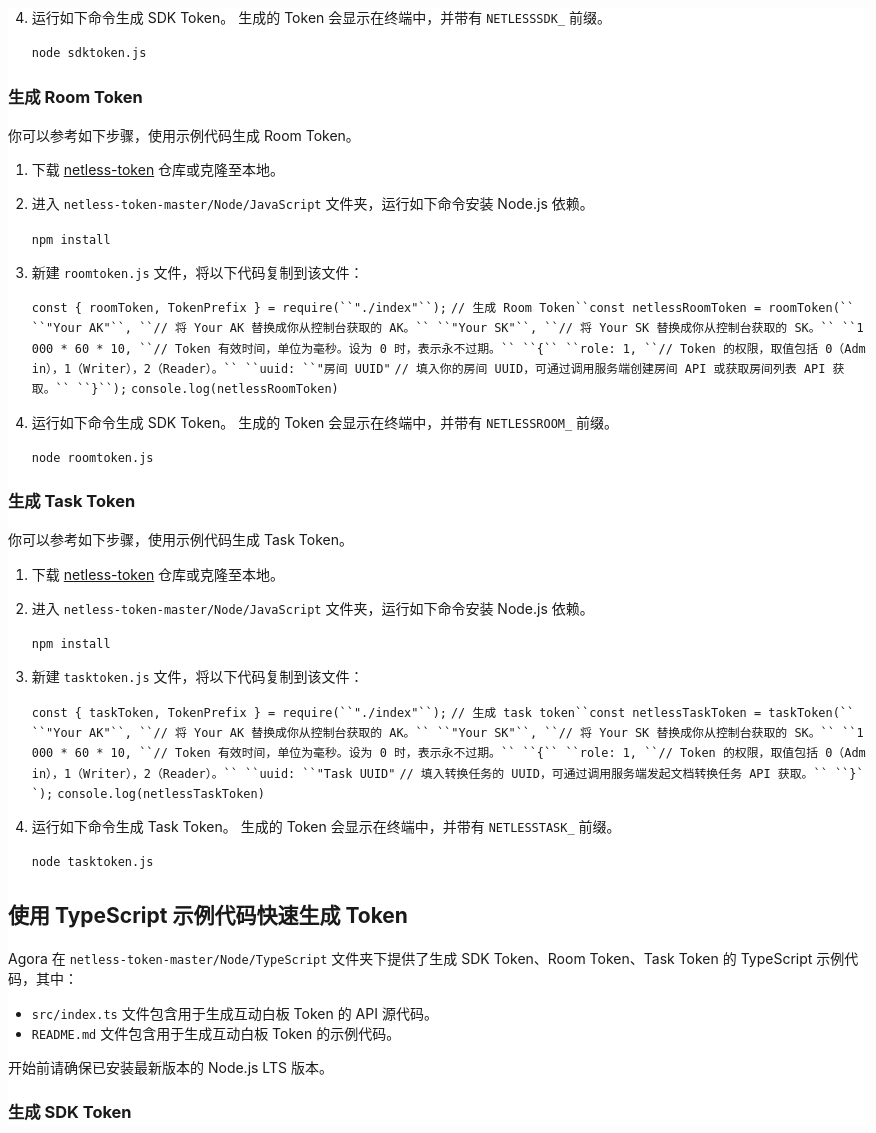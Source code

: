 4. 运行如下命令生成 SDK Token。 生成的 Token 会显示在终端中，并带有 `NETLESSSDK_` 前缀。

   `node sdktoken.js`

### 生成 Room Token

你可以参考如下步骤，使用示例代码生成 Room Token。

1. 下载 [netless-token](https://github.com/netless-io/netless-token) 仓库或克隆至本地。

2. 进入 `netless-token-master/Node/JavaScript` 文件夹，运行如下命令安装 Node.js 依赖。

   `npm install`

3. 新建 `roomtoken.js` 文件，将以下代码复制到该文件：

   ` const { roomToken, TokenPrefix } = require(``"./index"``); ` ` // 生成 Room Token``const netlessRoomToken = roomToken(`` ``"Your AK"``, ``// 将 Your AK 替换成你从控制台获取的 AK。`` ``"Your SK"``, ``// 将 Your SK 替换成你从控制台获取的 SK。`` ``1000 * 60 * 10, ``// Token 有效时间，单位为毫秒。设为 0 时，表示永不过期。`` ``{`` ``role: 1, ``// Token 的权限，取值包括 0（Admin），1（Writer），2（Reader）。`` ``uuid: ``"房间 UUID" ` ` // 填入你的房间 UUID，可通过调用服务端创建房间 API 或获取房间列表 API 获取。`` ``}``); ` `console.log(netlessRoomToken)`

4. 运行如下命令生成 SDK Token。 生成的 Token 会显示在终端中，并带有 `NETLESSROOM_` 前缀。

   `node roomtoken.js`

### 生成 Task Token

你可以参考如下步骤，使用示例代码生成 Task Token。

1. 下载 [netless-token](https://github.com/netless-io/netless-token) 仓库或克隆至本地。

2. 进入 `netless-token-master/Node/JavaScript` 文件夹，运行如下命令安装 Node.js 依赖。

   `npm install`

3. 新建 `tasktoken.js` 文件，将以下代码复制到该文件：

   ` const { taskToken, TokenPrefix } = require(``"./index"``); ` ` // 生成 task token``const netlessTaskToken = taskToken(`` ``"Your AK"``, ``// 将 Your AK 替换成你从控制台获取的 AK。`` ``"Your SK"``, ``// 将 Your SK 替换成你从控制台获取的 SK。`` ``1000 * 60 * 10, ``// Token 有效时间，单位为毫秒。设为 0 时，表示永不过期。`` ``{`` ``role: 1, ``// Token 的权限，取值包括 0（Admin），1（Writer），2（Reader）。`` ``uuid: ``"Task UUID" ` ` // 填入转换任务的 UUID，可通过调用服务端发起文档转换任务 API 获取。`` ``}``); ` `console.log(netlessTaskToken)`

4. 运行如下命令生成 Task Token。 生成的 Token 会显示在终端中，并带有 `NETLESSTASK_` 前缀。

   `node tasktoken.js`

## 使用 TypeScript 示例代码快速生成 Token

Agora 在 `netless-token-master/Node/TypeScript` 文件夹下提供了生成 SDK Token、Room Token、Task Token 的 TypeScript 示例代码，其中：

- `src/index.ts` 文件包含用于生成互动白板 Token 的 API 源代码。
- `README.md` 文件包含用于生成互动白板 Token 的示例代码。

开始前请确保已安装最新版本的 Node.js LTS 版本。

### 生成 SDK Token
